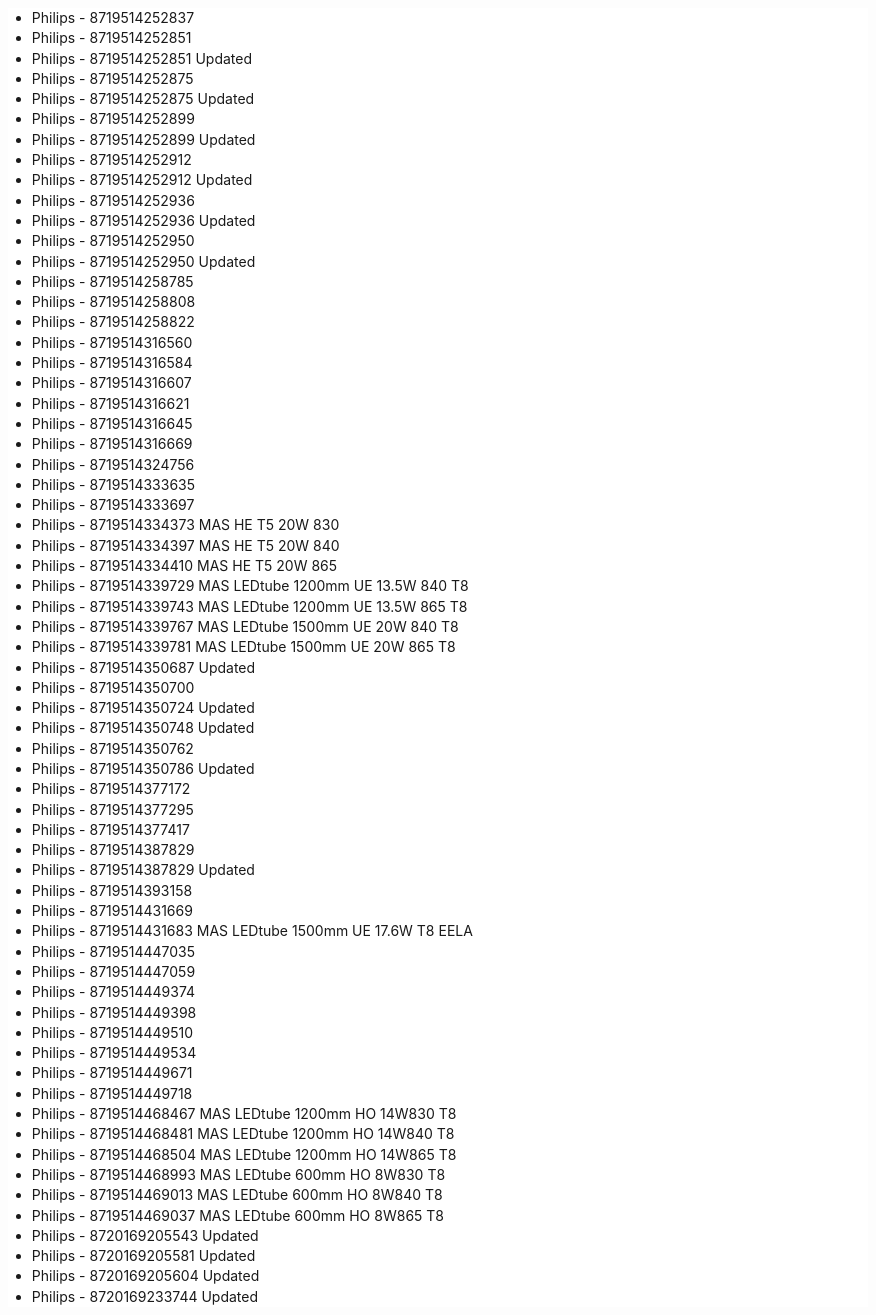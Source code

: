- Philips - 8719514252837
- Philips - 8719514252851
- Philips - 8719514252851 Updated
- Philips - 8719514252875
- Philips - 8719514252875 Updated
- Philips - 8719514252899
- Philips - 8719514252899 Updated
- Philips - 8719514252912
- Philips - 8719514252912 Updated
- Philips - 8719514252936
- Philips - 8719514252936 Updated
- Philips - 8719514252950
- Philips - 8719514252950 Updated
- Philips - 8719514258785
- Philips - 8719514258808
- Philips - 8719514258822
- Philips - 8719514316560
- Philips - 8719514316584
- Philips - 8719514316607
- Philips - 8719514316621
- Philips - 8719514316645
- Philips - 8719514316669
- Philips - 8719514324756
- Philips - 8719514333635
- Philips - 8719514333697
- Philips - 8719514334373 MAS HE T5 20W 830
- Philips - 8719514334397 MAS HE T5 20W 840
- Philips - 8719514334410 MAS HE T5 20W 865
- Philips - 8719514339729 MAS LEDtube 1200mm UE 13.5W 840 T8
- Philips - 8719514339743 MAS LEDtube 1200mm UE 13.5W 865 T8
- Philips - 8719514339767 MAS LEDtube 1500mm UE 20W 840 T8
- Philips - 8719514339781 MAS LEDtube 1500mm UE 20W 865 T8
- Philips - 8719514350687 Updated
- Philips - 8719514350700
- Philips - 8719514350724 Updated
- Philips - 8719514350748 Updated
- Philips - 8719514350762
- Philips - 8719514350786 Updated
- Philips - 8719514377172
- Philips - 8719514377295
- Philips - 8719514377417
- Philips - 8719514387829
- Philips - 8719514387829 Updated
- Philips - 8719514393158
- Philips - 8719514431669
- Philips - 8719514431683 MAS LEDtube 1500mm UE 17.6W T8 EELA
- Philips - 8719514447035
- Philips - 8719514447059
- Philips - 8719514449374
- Philips - 8719514449398
- Philips - 8719514449510
- Philips - 8719514449534
- Philips - 8719514449671
- Philips - 8719514449718
- Philips - 8719514468467 MAS LEDtube 1200mm HO 14W830 T8
- Philips - 8719514468481 MAS LEDtube 1200mm HO 14W840 T8
- Philips - 8719514468504 MAS LEDtube 1200mm HO 14W865 T8
- Philips - 8719514468993 MAS LEDtube 600mm HO 8W830 T8
- Philips - 8719514469013 MAS LEDtube 600mm HO 8W840 T8
- Philips - 8719514469037 MAS LEDtube 600mm HO 8W865 T8
- Philips - 8720169205543 Updated
- Philips - 8720169205581 Updated
- Philips - 8720169205604 Updated
- Philips - 8720169233744 Updated